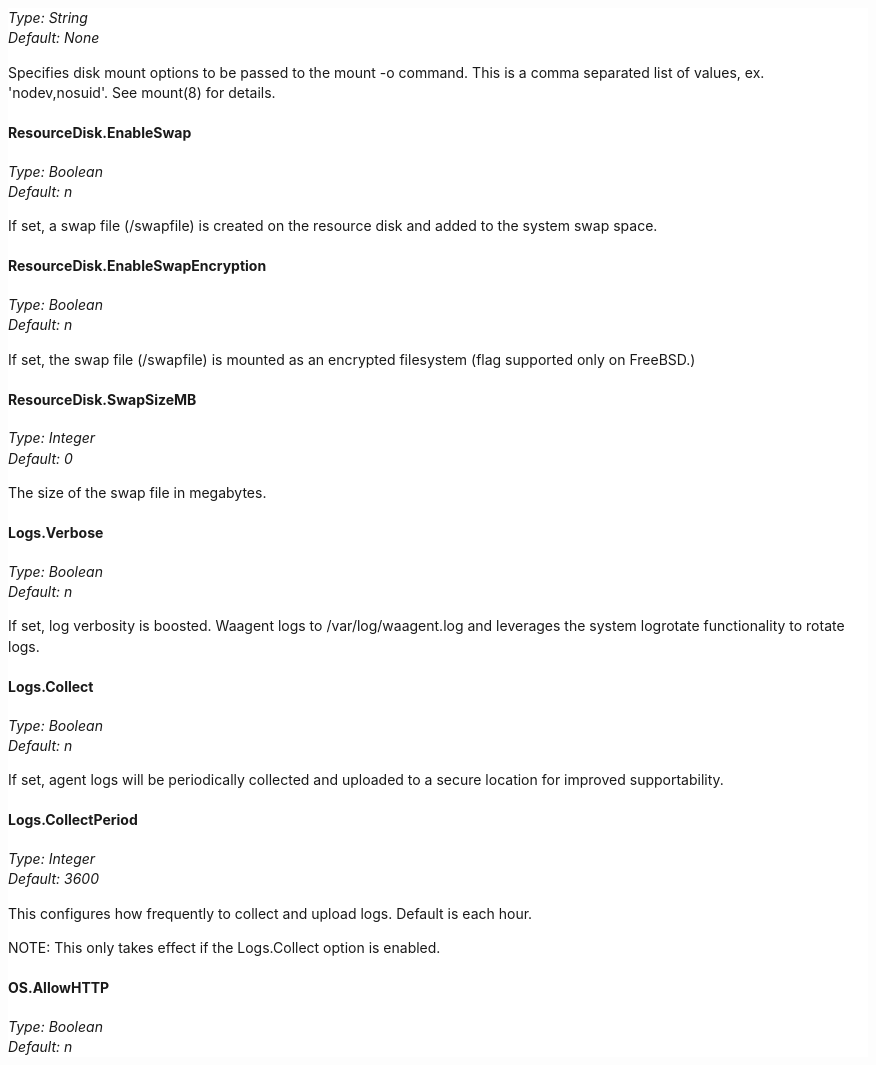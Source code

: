 _Type: String_  
_Default: None_

Specifies disk mount options to be passed to the mount -o command. This is a comma
separated list of values, ex. 'nodev,nosuid'. See mount(8) for details.

#### __ResourceDisk.EnableSwap__

_Type: Boolean_  
_Default: n_

If set, a swap file (/swapfile) is created on the resource disk and added to the
system swap space.

#### __ResourceDisk.EnableSwapEncryption__

_Type: Boolean_  
_Default: n_

If set, the swap file (/swapfile) is mounted as an encrypted filesystem (flag supported only on FreeBSD.)

#### __ResourceDisk.SwapSizeMB__

_Type: Integer_  
_Default: 0_

The size of the swap file in megabytes.

#### __Logs.Verbose__

_Type: Boolean_  
_Default: n_

If set, log verbosity is boosted. Waagent logs to /var/log/waagent.log and
leverages the system logrotate functionality to rotate logs.


#### __Logs.Collect__

_Type: Boolean_  
_Default: n_

If set, agent logs will be periodically collected and uploaded to a secure location for improved supportability.

#### __Logs.CollectPeriod__

_Type: Integer_  
_Default: 3600_

This configures how frequently to collect and upload logs. Default is each hour.

NOTE: This only takes effect if the Logs.Collect option is enabled.

#### __OS.AllowHTTP__

_Type: Boolean_  
_Default: n_
